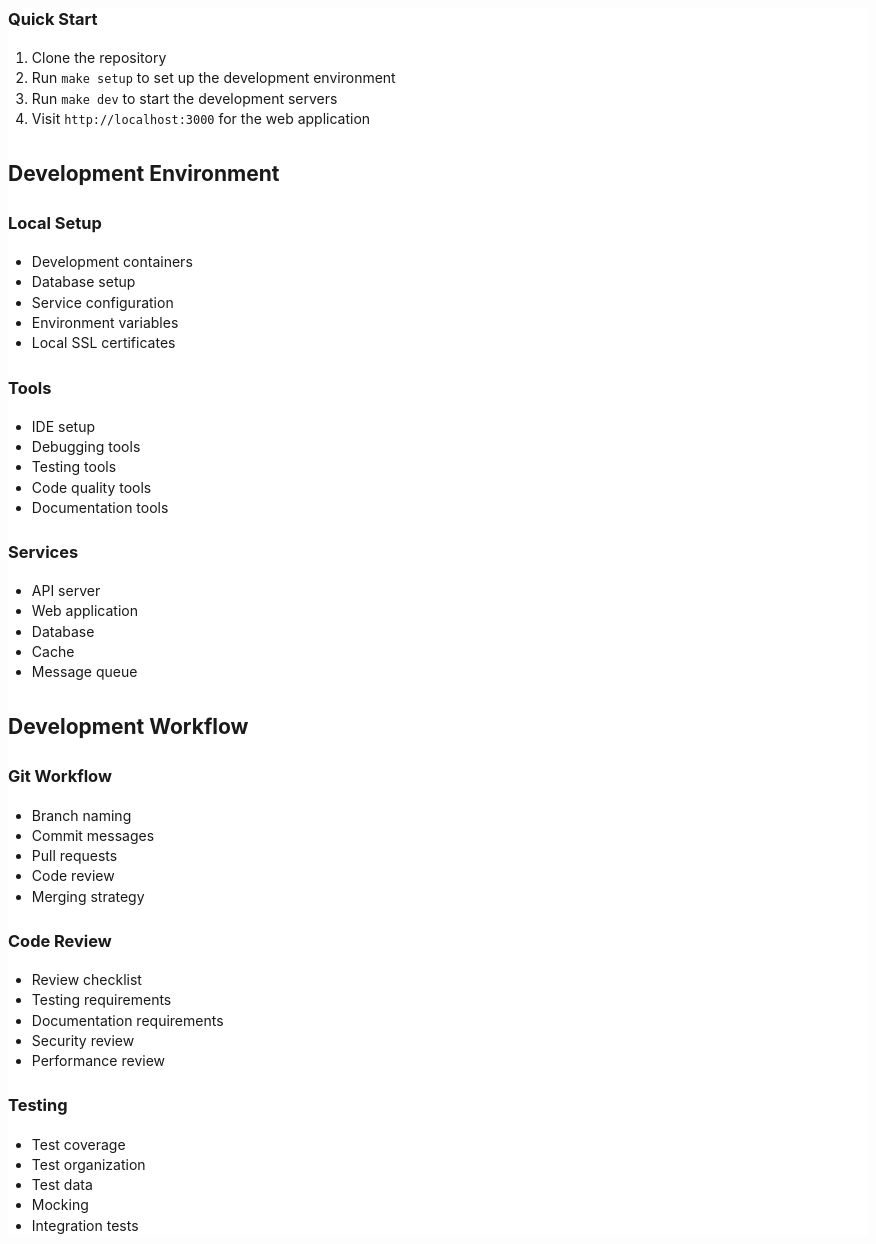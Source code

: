 ### Quick Start
1. Clone the repository
2. Run `make setup` to set up the development environment
3. Run `make dev` to start the development servers
4. Visit `http://localhost:3000` for the web application

## Development Environment

### Local Setup
- Development containers
- Database setup
- Service configuration
- Environment variables
- Local SSL certificates

### Tools
- IDE setup
- Debugging tools
- Testing tools
- Code quality tools
- Documentation tools

### Services
- API server
- Web application
- Database
- Cache
- Message queue

## Development Workflow

### Git Workflow
- Branch naming
- Commit messages
- Pull requests
- Code review
- Merging strategy

### Code Review
- Review checklist
- Testing requirements
- Documentation requirements
- Security review
- Performance review

### Testing
- Test coverage
- Test organization
- Test data
- Mocking
- Integration tests
